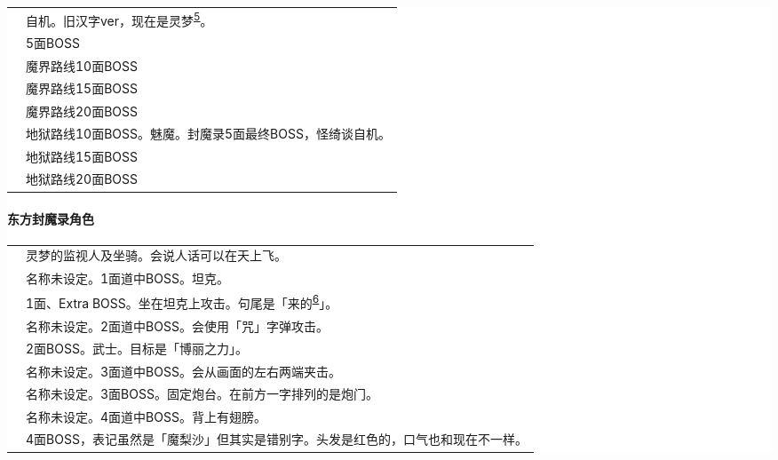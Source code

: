 <table><tbody><tr class="tt-content" id="东方灵异传角色-1" data-pos="&#91;&quot;\u4e1c\u65b9\u7075\u5f02\u4f20\u89d2\u8272&quot;,1&#93;"><td class="tt-ja" lang="ja"><div class="poem"></div></td><td class="tt-zh" lang="zh"><div class="poem">自机。旧汉字ver，现在是灵梦<sup id="cite_ref-5" class="reference"><a href="#cite_note-5">5</a></sup>。</div></td></tr><tr class="tt-content" id="东方灵异传角色-2" data-pos="&#91;&quot;\u4e1c\u65b9\u7075\u5f02\u4f20\u89d2\u8272&quot;,2&#93;"><td class="tt-ja" lang="ja"><div class="poem"></div></td><td class="tt-zh" lang="zh"><div class="poem">5面BOSS</div></td></tr><tr class="tt-content" id="东方灵异传角色-3" data-pos="&#91;&quot;\u4e1c\u65b9\u7075\u5f02\u4f20\u89d2\u8272&quot;,3&#93;"><td class="tt-ja" lang="ja"><div class="poem"></div></td><td class="tt-zh" lang="zh"><div class="poem">魔界路线10面BOSS</div></td></tr><tr class="tt-content" id="东方灵异传角色-4" data-pos="&#91;&quot;\u4e1c\u65b9\u7075\u5f02\u4f20\u89d2\u8272&quot;,4&#93;"><td class="tt-ja" lang="ja"><div class="poem"></div></td><td class="tt-zh" lang="zh"><div class="poem">魔界路线15面BOSS</div></td></tr><tr class="tt-content" id="东方灵异传角色-5" data-pos="&#91;&quot;\u4e1c\u65b9\u7075\u5f02\u4f20\u89d2\u8272&quot;,5&#93;"><td class="tt-ja" lang="ja"><div class="poem"></div></td><td class="tt-zh" lang="zh"><div class="poem">魔界路线20面BOSS</div></td></tr><tr class="tt-content" id="东方灵异传角色-6" data-pos="&#91;&quot;\u4e1c\u65b9\u7075\u5f02\u4f20\u89d2\u8272&quot;,6&#93;"><td class="tt-ja" lang="ja"><div class="poem"></div></td><td class="tt-zh" lang="zh"><div class="poem">地狱路线10面BOSS。魅魔。封魔录5面最终BOSS，怪绮谈自机。</div></td></tr><tr class="tt-content" id="东方灵异传角色-7" data-pos="&#91;&quot;\u4e1c\u65b9\u7075\u5f02\u4f20\u89d2\u8272&quot;,7&#93;"><td class="tt-ja" lang="ja"><div class="poem"></div></td><td class="tt-zh" lang="zh"><div class="poem">地狱路线15面BOSS</div></td></tr><tr class="tt-content" id="东方灵异传角色-8" data-pos="&#91;&quot;\u4e1c\u65b9\u7075\u5f02\u4f20\u89d2\u8272&quot;,8&#93;"><td class="tt-ja" lang="ja"><div class="poem"></div></td><td class="tt-zh" lang="zh"><div class="poem">地狱路线20面BOSS<br></div></td></tr></tbody></table>



#### 东方封魔录角色

<table><tbody><tr class="tt-content" id="东方封魔录角色-1" data-pos="&#91;&quot;\u4e1c\u65b9\u5c01\u9b54\u5f55\u89d2\u8272&quot;,1&#93;"><td class="tt-ja" lang="ja"><div class="poem"></div></td><td class="tt-zh" lang="zh"><div class="poem">灵梦的监视人及坐骑。会说人话可以在天上飞。</div></td></tr><tr class="tt-content" id="东方封魔录角色-2" data-pos="&#91;&quot;\u4e1c\u65b9\u5c01\u9b54\u5f55\u89d2\u8272&quot;,2&#93;"><td class="tt-ja" lang="ja"><div class="poem"></div></td><td class="tt-zh" lang="zh"><div class="poem">名称未设定。1面道中BOSS。坦克。</div></td></tr><tr class="tt-content" id="东方封魔录角色-3" data-pos="&#91;&quot;\u4e1c\u65b9\u5c01\u9b54\u5f55\u89d2\u8272&quot;,3&#93;"><td class="tt-ja" lang="ja"><div class="poem"></div></td><td class="tt-zh" lang="zh"><div class="poem">1面、Extra BOSS。坐在坦克上攻击。句尾是「来的<sup id="cite_ref-6" class="reference"><a href="#cite_note-6">6</a></sup>」。</div></td></tr><tr class="tt-content" id="东方封魔录角色-4" data-pos="&#91;&quot;\u4e1c\u65b9\u5c01\u9b54\u5f55\u89d2\u8272&quot;,4&#93;"><td class="tt-ja" lang="ja"><div class="poem"></div></td><td class="tt-zh" lang="zh"><div class="poem">名称未设定。2面道中BOSS。会使用「咒」字弹攻击。</div></td></tr><tr class="tt-content" id="东方封魔录角色-5" data-pos="&#91;&quot;\u4e1c\u65b9\u5c01\u9b54\u5f55\u89d2\u8272&quot;,5&#93;"><td class="tt-ja" lang="ja"><div class="poem"></div></td><td class="tt-zh" lang="zh"><div class="poem">2面BOSS。武士。目标是「博丽之力」。</div></td></tr><tr class="tt-content" id="东方封魔录角色-6" data-pos="&#91;&quot;\u4e1c\u65b9\u5c01\u9b54\u5f55\u89d2\u8272&quot;,6&#93;"><td class="tt-ja" lang="ja"><div class="poem"></div></td><td class="tt-zh" lang="zh"><div class="poem">名称未设定。3面道中BOSS。会从画面的左右两端夹击。</div></td></tr><tr class="tt-content" id="东方封魔录角色-7" data-pos="&#91;&quot;\u4e1c\u65b9\u5c01\u9b54\u5f55\u89d2\u8272&quot;,7&#93;"><td class="tt-ja" lang="ja"><div class="poem"></div></td><td class="tt-zh" lang="zh"><div class="poem">名称未设定。3面BOSS。固定炮台。在前方一字排列的是炮门。</div></td></tr><tr class="tt-content" id="东方封魔录角色-8" data-pos="&#91;&quot;\u4e1c\u65b9\u5c01\u9b54\u5f55\u89d2\u8272&quot;,8&#93;"><td class="tt-ja" lang="ja"><div class="poem"></div></td><td class="tt-zh" lang="zh"><div class="poem">名称未设定。4面道中BOSS。背上有翅膀。</div></td></tr><tr class="tt-content" id="东方封魔录角色-9" data-pos="&#91;&quot;\u4e1c\u65b9\u5c01\u9b54\u5f55\u89d2\u8272&quot;,9&#93;"><td class="tt-ja" lang="ja"><div class="poem"></div></td><td class="tt-zh" lang="zh"><div class="poem">4面BOSS，表记虽然是「魔梨沙」但其实是错别字。头发是红色的，口气也和现在不一样。<br></div></td></tr></tbody></table>


